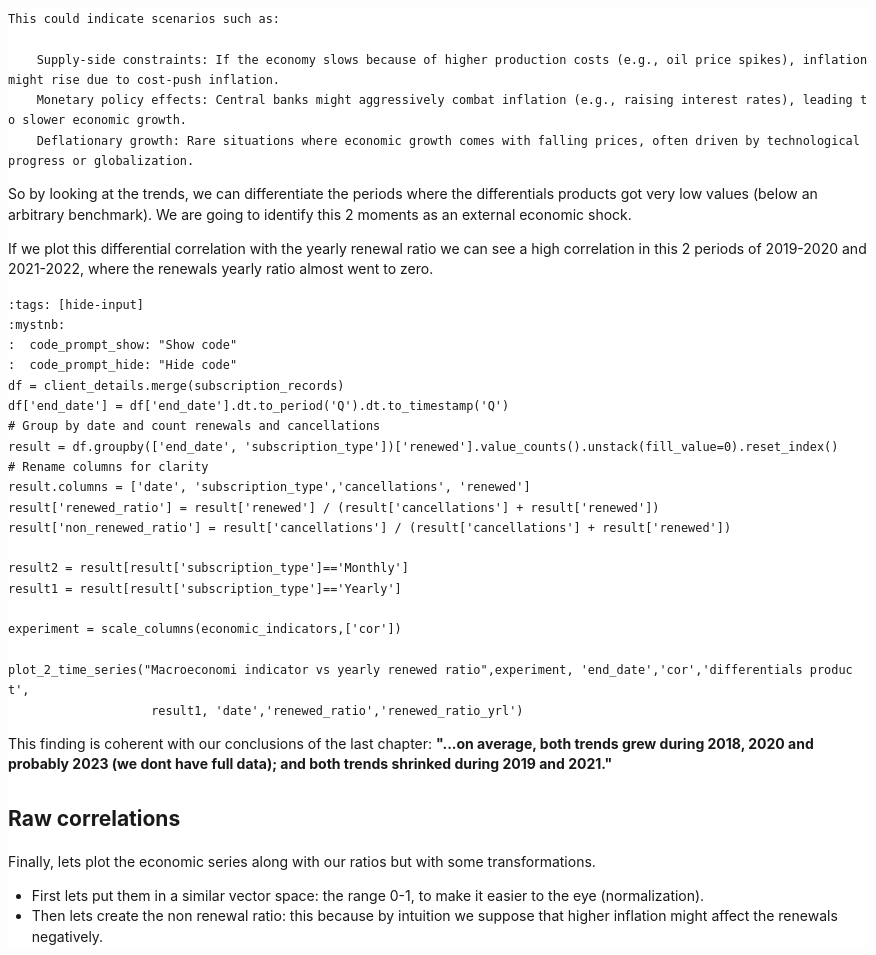 ```{seealso}
This could indicate scenarios such as:

    Supply-side constraints: If the economy slows because of higher production costs (e.g., oil price spikes), inflation might rise due to cost-push inflation.
    Monetary policy effects: Central banks might aggressively combat inflation (e.g., raising interest rates), leading to slower economic growth.
    Deflationary growth: Rare situations where economic growth comes with falling prices, often driven by technological progress or globalization.
```

So by looking at the trends, we can differentiate the periods where the differentials products got very low values (below an arbitrary benchmark). We are going to identify this 2 moments as an external economic shock.

If we plot this differential correlation with the yearly renewal ratio we can see a high correlation in this 2 periods of 2019-2020 and 2021-2022, where the renewals yearly ratio almost went to zero. 


```{code-cell}
:tags: [hide-input]
:mystnb:
:  code_prompt_show: "Show code"
:  code_prompt_hide: "Hide code"
df = client_details.merge(subscription_records)
df['end_date'] = df['end_date'].dt.to_period('Q').dt.to_timestamp('Q')
# Group by date and count renewals and cancellations
result = df.groupby(['end_date', 'subscription_type'])['renewed'].value_counts().unstack(fill_value=0).reset_index()
# Rename columns for clarity
result.columns = ['date', 'subscription_type','cancellations', 'renewed']
result['renewed_ratio'] = result['renewed'] / (result['cancellations'] + result['renewed'])
result['non_renewed_ratio'] = result['cancellations'] / (result['cancellations'] + result['renewed'])

result2 = result[result['subscription_type']=='Monthly']
result1 = result[result['subscription_type']=='Yearly']

experiment = scale_columns(economic_indicators,['cor'])

plot_2_time_series("Macroeconomi indicator vs yearly renewed ratio",experiment, 'end_date','cor','differentials product',
                    result1, 'date','renewed_ratio','renewed_ratio_yrl')

```
This finding is coherent with our conclusions of the last chapter: **"...on average, both trends grew during 2018, 2020 and probably 2023 (we dont have full data); and both trends shrinked during 2019 and 2021."**

## Raw correlations

Finally, lets plot the economic series along with our ratios but with some transformations.

+ First lets put them in a similar vector space: the range 0-1, to make it easier to the eye (normalization).
+ Then lets create the non renewal ratio: this because by intuition we suppose that higher inflation might affect the renewals negatively.
